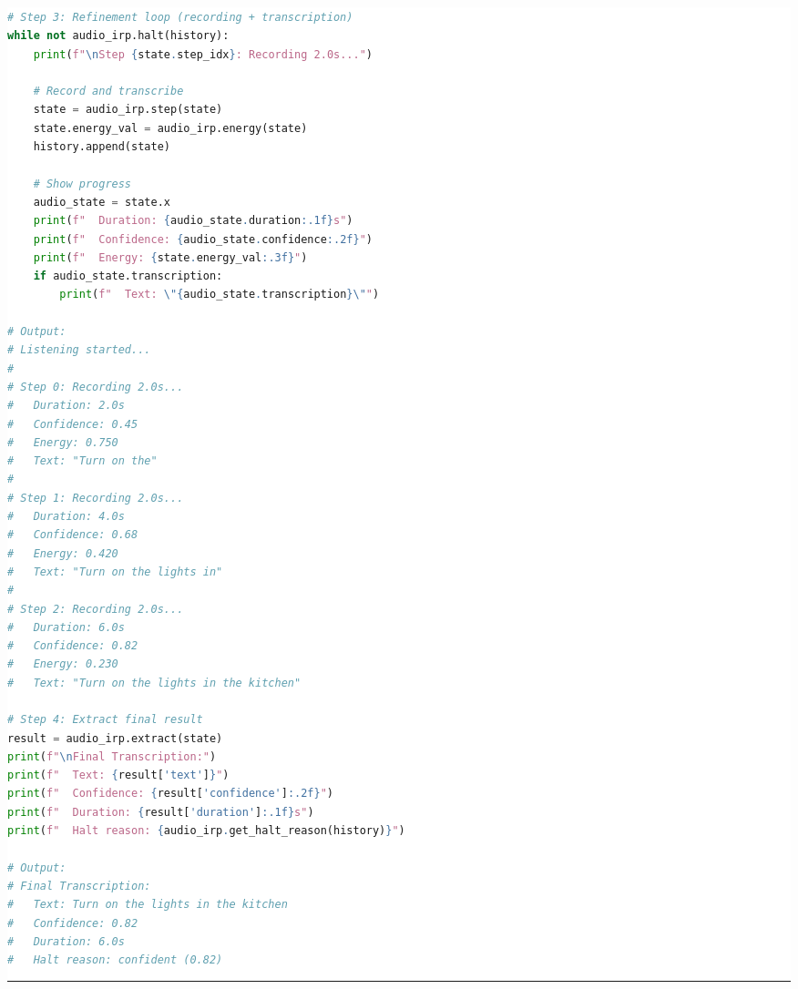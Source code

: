 ```python
# Step 3: Refinement loop (recording + transcription)
while not audio_irp.halt(history):
    print(f"\nStep {state.step_idx}: Recording 2.0s...")

    # Record and transcribe
    state = audio_irp.step(state)
    state.energy_val = audio_irp.energy(state)
    history.append(state)

    # Show progress
    audio_state = state.x
    print(f"  Duration: {audio_state.duration:.1f}s")
    print(f"  Confidence: {audio_state.confidence:.2f}")
    print(f"  Energy: {state.energy_val:.3f}")
    if audio_state.transcription:
        print(f"  Text: \"{audio_state.transcription}\"")

# Output:
# Listening started...
#
# Step 0: Recording 2.0s...
#   Duration: 2.0s
#   Confidence: 0.45
#   Energy: 0.750
#   Text: "Turn on the"
#
# Step 1: Recording 2.0s...
#   Duration: 4.0s
#   Confidence: 0.68
#   Energy: 0.420
#   Text: "Turn on the lights in"
#
# Step 2: Recording 2.0s...
#   Duration: 6.0s
#   Confidence: 0.82
#   Energy: 0.230
#   Text: "Turn on the lights in the kitchen"

# Step 4: Extract final result
result = audio_irp.extract(state)
print(f"\nFinal Transcription:")
print(f"  Text: {result['text']}")
print(f"  Confidence: {result['confidence']:.2f}")
print(f"  Duration: {result['duration']:.1f}s")
print(f"  Halt reason: {audio_irp.get_halt_reason(history)}")

# Output:
# Final Transcription:
#   Text: Turn on the lights in the kitchen
#   Confidence: 0.82
#   Duration: 6.0s
#   Halt reason: confident (0.82)
```

---